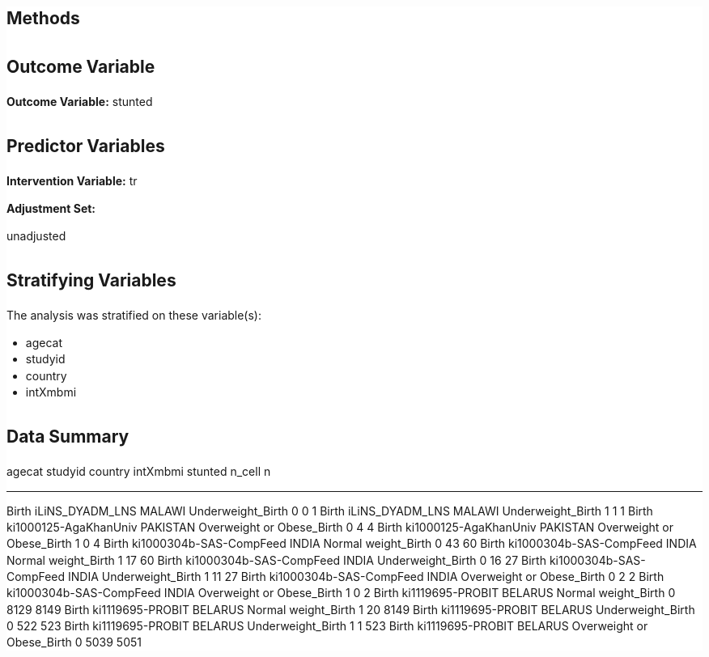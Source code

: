 





## Methods
## Outcome Variable

**Outcome Variable:** stunted

## Predictor Variables

**Intervention Variable:** tr

**Adjustment Set:**

unadjusted

## Stratifying Variables

The analysis was stratified on these variable(s):

* agecat
* studyid
* country
* intXmbmi

## Data Summary

agecat      studyid                     country                        intXmbmi                         stunted   n_cell      n
----------  --------------------------  -----------------------------  ------------------------------  --------  -------  -----
Birth       iLiNS_DYADM_LNS             MALAWI                         Underweight_Birth                      0        0      1
Birth       iLiNS_DYADM_LNS             MALAWI                         Underweight_Birth                      1        1      1
Birth       ki1000125-AgaKhanUniv       PAKISTAN                       Overweight or Obese_Birth              0        4      4
Birth       ki1000125-AgaKhanUniv       PAKISTAN                       Overweight or Obese_Birth              1        0      4
Birth       ki1000304b-SAS-CompFeed     INDIA                          Normal weight_Birth                    0       43     60
Birth       ki1000304b-SAS-CompFeed     INDIA                          Normal weight_Birth                    1       17     60
Birth       ki1000304b-SAS-CompFeed     INDIA                          Underweight_Birth                      0       16     27
Birth       ki1000304b-SAS-CompFeed     INDIA                          Underweight_Birth                      1       11     27
Birth       ki1000304b-SAS-CompFeed     INDIA                          Overweight or Obese_Birth              0        2      2
Birth       ki1000304b-SAS-CompFeed     INDIA                          Overweight or Obese_Birth              1        0      2
Birth       ki1119695-PROBIT            BELARUS                        Normal weight_Birth                    0     8129   8149
Birth       ki1119695-PROBIT            BELARUS                        Normal weight_Birth                    1       20   8149
Birth       ki1119695-PROBIT            BELARUS                        Underweight_Birth                      0      522    523
Birth       ki1119695-PROBIT            BELARUS                        Underweight_Birth                      1        1    523
Birth       ki1119695-PROBIT            BELARUS                        Overweight or Obese_Birth              0     5039   5051